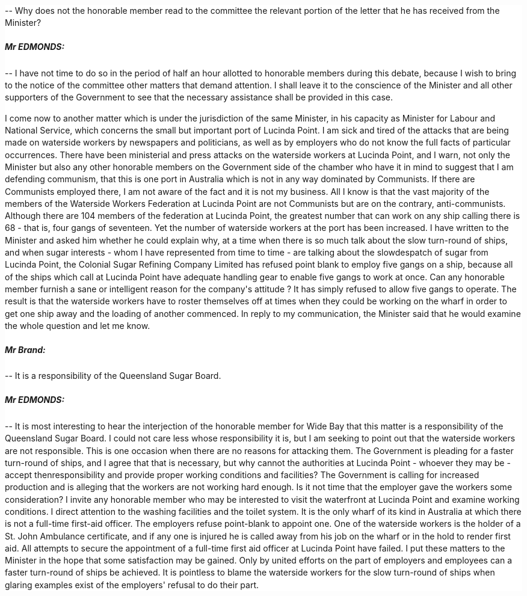 -- Why does not the honorable member read to the committee the relevant portion of the letter that he has received from the Minister? 

##### Mr EDMONDS:

-- I have not time to do so in the period of half an hour allotted to honorable members during this debate, because I wish to bring to the notice of the committee other matters that demand attention. I shall leave it to the conscience of the Minister and all other supporters of the Government to see that the necessary assistance shall be provided in this case. 

I come now to another matter which is under the jurisdiction of the same Minister, in his capacity as Minister for Labour and National Service, which concerns the small but important port of Lucinda Point. I am sick and tired of the attacks that are being made on waterside workers by newspapers and politicians, as well as by employers who do not know the full facts of particular occurrences. There have been ministerial and press attacks on the waterside workers at Lucinda Point, and I warn, not only the Minister but also any other honorable members on the Government side of the chamber who have it in mind to suggest that I am defending communism, that this is one port in Australia which is not in any way dominated by Communists. If there are Communists employed there, I am not aware of the fact and it is not my business. All I know is that the vast majority of the members of the Waterside Workers Federation at Lucinda Point are not Communists but are on the contrary, anti-communists. Although there are 104 members of the federation at Lucinda Point, the greatest number that can work on any ship calling there is 68 - that is, four gangs of seventeen. Yet the number of waterside workers at the port has been increased. I have written to the Minister and asked him whether he could explain why, at a time when there is so much talk about the slow turn-round of ships, and when sugar interests - whom I have represented from time to time - are talking about the slowdespatch of sugar from Lucinda Point, the Colonial Sugar Refining Company Limited has refused point blank to employ five gangs on a ship, because all of the ships which call at Lucinda Point have adequate handling gear to enable five gangs to work at once. Can any honorable member furnish a sane or intelligent reason for the company's attitude ? It has simply refused to allow five gangs to operate. The result is that the waterside workers have to roster themselves off at times when they could be working on the wharf in order to get one ship away and the loading of another commenced. In reply to my communication, the Minister said that he would examine the whole question and let me know. 

##### Mr Brand:

-- It is a responsibility of the Queensland Sugar Board. 

##### Mr EDMONDS:

-- It is most interesting to hear the interjection of the honorable member for Wide Bay that this matter is a responsibility of the Queensland Sugar Board. I could not care less whose responsibility it is, but I am seeking to point out that the waterside workers are not responsible. This is one occasion when there are no reasons for attacking them. The Government is pleading for a faster turn-round of ships, and I agree that that is necessary, but why cannot the authorities at  Lucinda  Point - whoever they may be - accept thenresponsibility and provide proper working conditions and facilities? The Government is calling for increased production and is alleging that the workers are not working hard enough. Is it not time that the employer gave the workers some consideration? I invite any honorable member who may be interested to visit the waterfront at Lucinda Point and examine working conditions. I direct attention to the washing facilities and the toilet system. It is the only wharf of its kind in Australia at which there is not a full-time first-aid officer. The employers refuse point-blank to appoint one. One of the waterside workers is the holder of a St. John Ambulance certificate, and if any one is injured he is called away from his job on the wharf or in the hold to render first aid. All attempts to secure the appointment of a full-time first aid officer at Lucinda Point have failed. I put these matters to the Minister in the hope that some satisfaction may be gained. Only by united efforts on the part of employers and employees can a faster turn-round of ships be achieved. It is pointless to blame the waterside workers for the slow turn-round of ships when glaring examples exist of the employers' refusal to do their part. 
